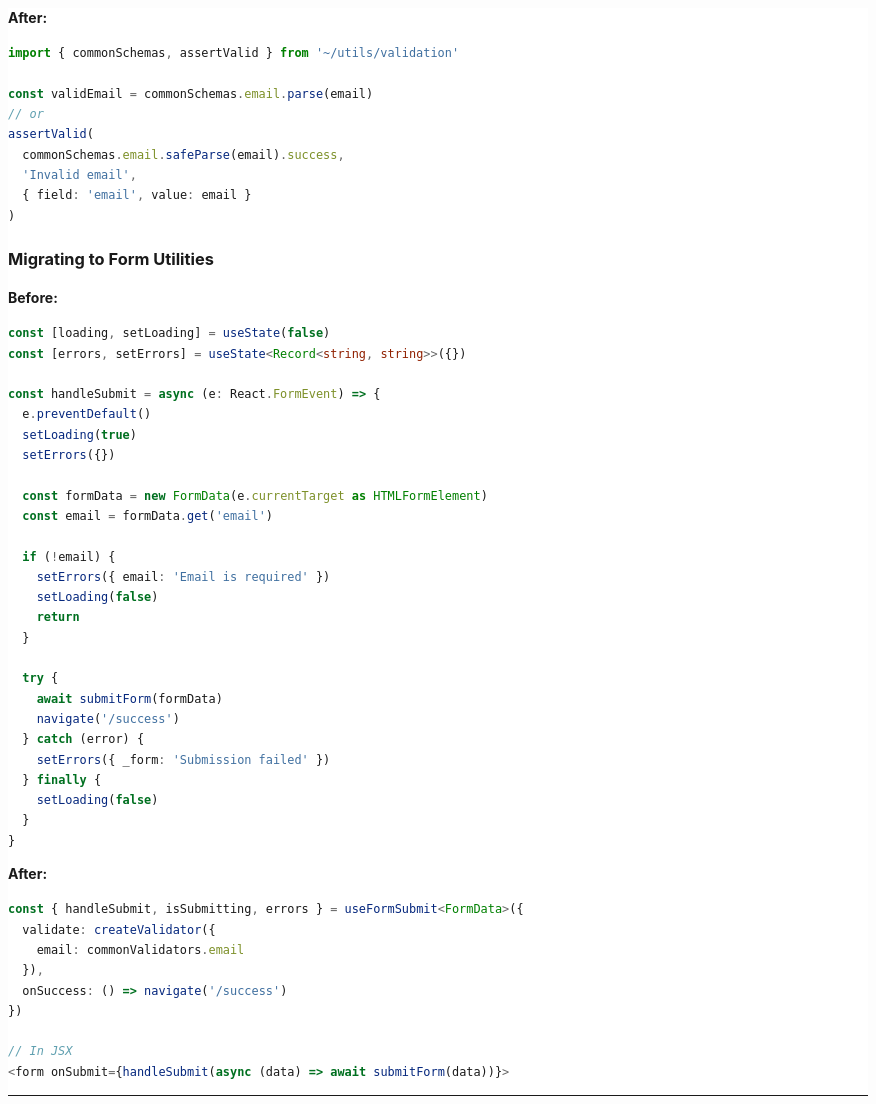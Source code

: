 **After:**
```typescript
import { commonSchemas, assertValid } from '~/utils/validation'

const validEmail = commonSchemas.email.parse(email)
// or
assertValid(
  commonSchemas.email.safeParse(email).success,
  'Invalid email',
  { field: 'email', value: email }
)
```

### Migrating to Form Utilities

**Before:**
```typescript
const [loading, setLoading] = useState(false)
const [errors, setErrors] = useState<Record<string, string>>({})

const handleSubmit = async (e: React.FormEvent) => {
  e.preventDefault()
  setLoading(true)
  setErrors({})
  
  const formData = new FormData(e.currentTarget as HTMLFormElement)
  const email = formData.get('email')
  
  if (!email) {
    setErrors({ email: 'Email is required' })
    setLoading(false)
    return
  }
  
  try {
    await submitForm(formData)
    navigate('/success')
  } catch (error) {
    setErrors({ _form: 'Submission failed' })
  } finally {
    setLoading(false)
  }
}
```

**After:**
```typescript
const { handleSubmit, isSubmitting, errors } = useFormSubmit<FormData>({
  validate: createValidator({
    email: commonValidators.email
  }),
  onSuccess: () => navigate('/success')
})

// In JSX
<form onSubmit={handleSubmit(async (data) => await submitForm(data))}>
```

---